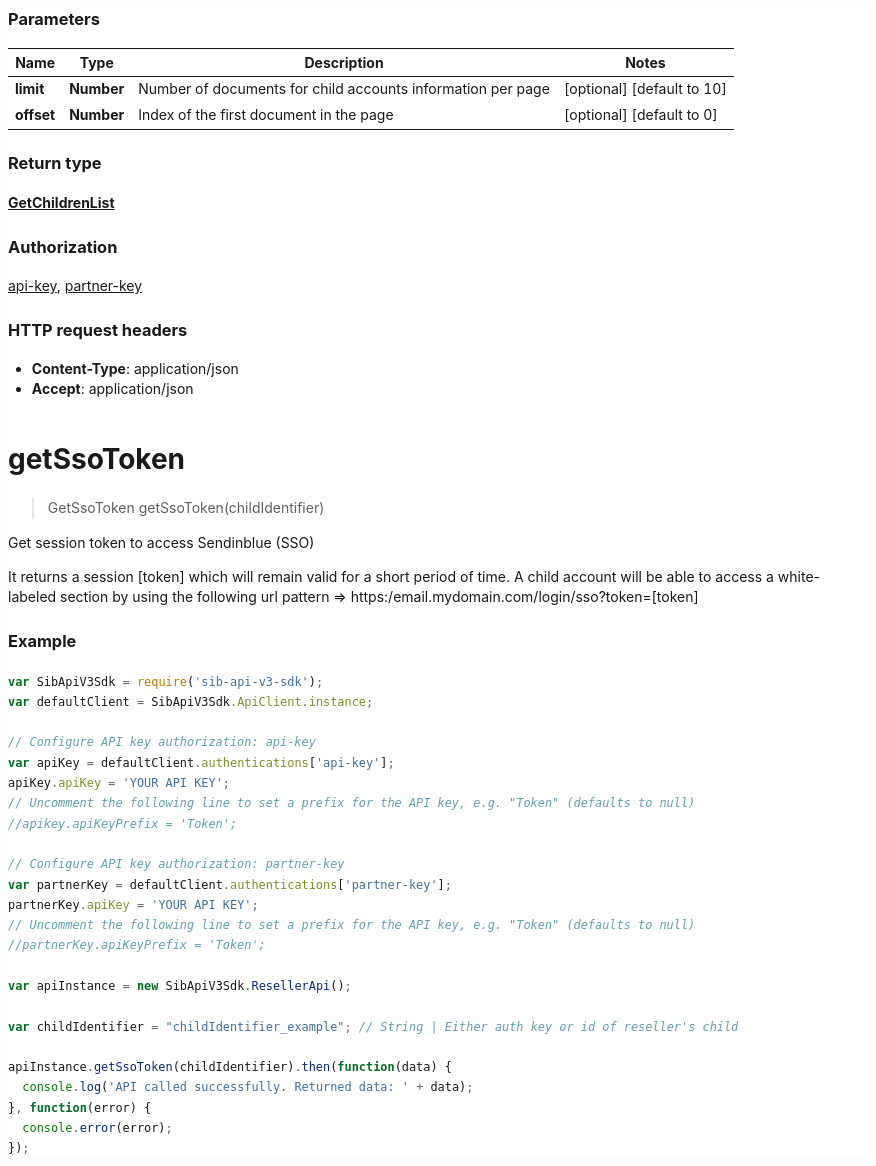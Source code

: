 ### Parameters

Name | Type | Description  | Notes
------------- | ------------- | ------------- | -------------
 **limit** | **Number**| Number of documents for child accounts information per page | [optional] [default to 10]
 **offset** | **Number**| Index of the first document in the page | [optional] [default to 0]

### Return type

[**GetChildrenList**](GetChildrenList.md)

### Authorization

[api-key](../README.md#api-key), [partner-key](../README.md#partner-key)

### HTTP request headers

 - **Content-Type**: application/json
 - **Accept**: application/json

<a name="getSsoToken"></a>
# **getSsoToken**
> GetSsoToken getSsoToken(childIdentifier)

Get session token to access Sendinblue (SSO)

It returns a session [token] which will remain valid for a short period of time. A child account will be able to access a white-labeled section by using the following url pattern &#x3D;&gt; https:/email.mydomain.com/login/sso?token&#x3D;[token]

### Example
```javascript
var SibApiV3Sdk = require('sib-api-v3-sdk');
var defaultClient = SibApiV3Sdk.ApiClient.instance;

// Configure API key authorization: api-key
var apiKey = defaultClient.authentications['api-key'];
apiKey.apiKey = 'YOUR API KEY';
// Uncomment the following line to set a prefix for the API key, e.g. "Token" (defaults to null)
//apikey.apiKeyPrefix = 'Token';

// Configure API key authorization: partner-key
var partnerKey = defaultClient.authentications['partner-key'];
partnerKey.apiKey = 'YOUR API KEY';
// Uncomment the following line to set a prefix for the API key, e.g. "Token" (defaults to null)
//partnerKey.apiKeyPrefix = 'Token';

var apiInstance = new SibApiV3Sdk.ResellerApi();

var childIdentifier = "childIdentifier_example"; // String | Either auth key or id of reseller's child

apiInstance.getSsoToken(childIdentifier).then(function(data) {
  console.log('API called successfully. Returned data: ' + data);
}, function(error) {
  console.error(error);
});

```
